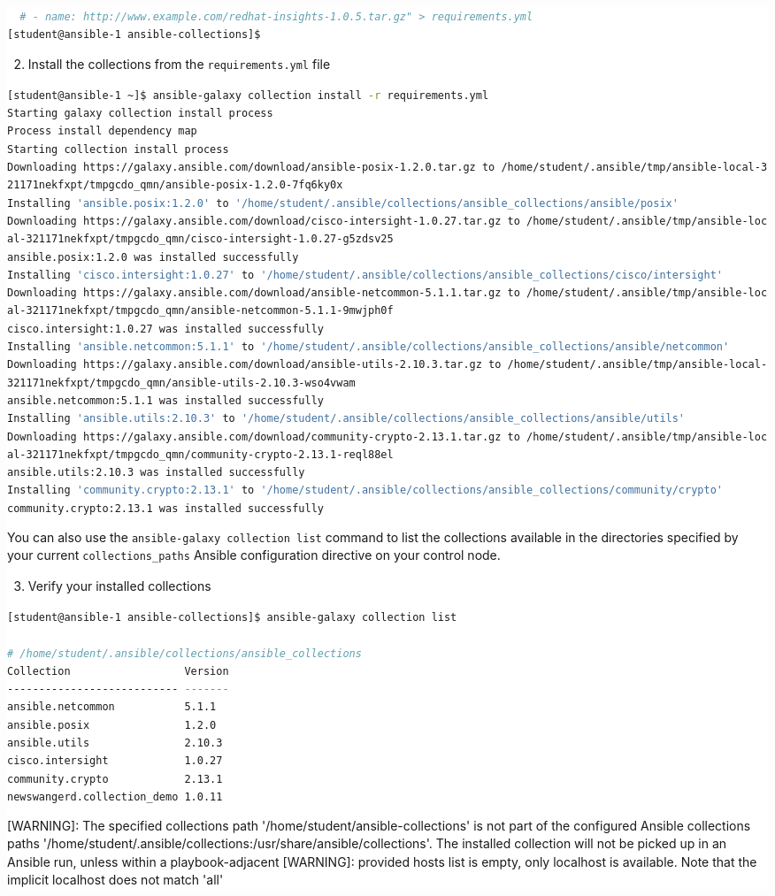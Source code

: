 ```bash
  # - name: http://www.example.com/redhat-insights-1.0.5.tar.gz" > requirements.yml
[student@ansible-1 ansible-collections]$
```

2. Install the collections from the `requirements.yml` file

```bash
[student@ansible-1 ~]$ ansible-galaxy collection install -r requirements.yml
Starting galaxy collection install process
Process install dependency map
Starting collection install process
Downloading https://galaxy.ansible.com/download/ansible-posix-1.2.0.tar.gz to /home/student/.ansible/tmp/ansible-local-321171nekfxpt/tmpgcdo_qmn/ansible-posix-1.2.0-7fq6ky0x
Installing 'ansible.posix:1.2.0' to '/home/student/.ansible/collections/ansible_collections/ansible/posix'
Downloading https://galaxy.ansible.com/download/cisco-intersight-1.0.27.tar.gz to /home/student/.ansible/tmp/ansible-local-321171nekfxpt/tmpgcdo_qmn/cisco-intersight-1.0.27-g5zdsv25
ansible.posix:1.2.0 was installed successfully
Installing 'cisco.intersight:1.0.27' to '/home/student/.ansible/collections/ansible_collections/cisco/intersight'
Downloading https://galaxy.ansible.com/download/ansible-netcommon-5.1.1.tar.gz to /home/student/.ansible/tmp/ansible-local-321171nekfxpt/tmpgcdo_qmn/ansible-netcommon-5.1.1-9mwjph0f
cisco.intersight:1.0.27 was installed successfully
Installing 'ansible.netcommon:5.1.1' to '/home/student/.ansible/collections/ansible_collections/ansible/netcommon'
Downloading https://galaxy.ansible.com/download/ansible-utils-2.10.3.tar.gz to /home/student/.ansible/tmp/ansible-local-321171nekfxpt/tmpgcdo_qmn/ansible-utils-2.10.3-wso4vwam
ansible.netcommon:5.1.1 was installed successfully
Installing 'ansible.utils:2.10.3' to '/home/student/.ansible/collections/ansible_collections/ansible/utils'
Downloading https://galaxy.ansible.com/download/community-crypto-2.13.1.tar.gz to /home/student/.ansible/tmp/ansible-local-321171nekfxpt/tmpgcdo_qmn/community-crypto-2.13.1-reql88el
ansible.utils:2.10.3 was installed successfully
Installing 'community.crypto:2.13.1' to '/home/student/.ansible/collections/ansible_collections/community/crypto'
community.crypto:2.13.1 was installed successfully
```

You can also use the `ansible-galaxy collection list` command to list the collections
available in the directories specified by your current `collections_paths` Ansible configuration directive on your control node.

3. Verify your installed collections

```bash
[student@ansible-1 ansible-collections]$ ansible-galaxy collection list

# /home/student/.ansible/collections/ansible_collections
Collection                  Version
--------------------------- -------
ansible.netcommon           5.1.1
ansible.posix               1.2.0
ansible.utils               2.10.3
cisco.intersight            1.0.27
community.crypto            2.13.1
newswangerd.collection_demo 1.0.11
```


[WARNING]: The specified collections path '/home/student/ansible-collections' is not part of the configured Ansible collections paths '/home/student/.ansible/collections:/usr/share/ansible/collections'. The installed collection will not be picked up in an Ansible run, unless within a playbook-adjacent
[WARNING]: provided hosts list is empty, only localhost is available. Note that the implicit localhost does not match 'all'